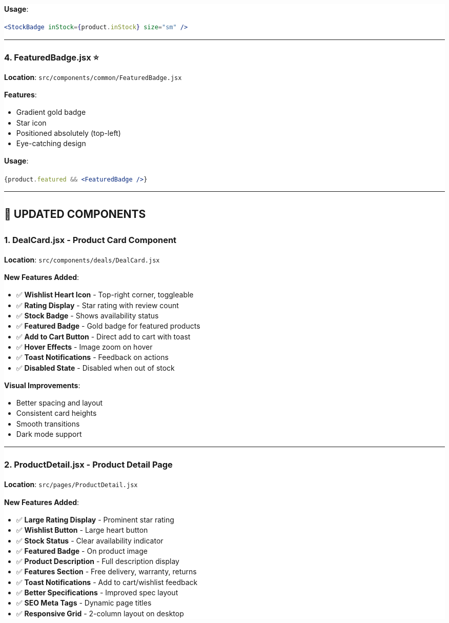 **Usage**:
```jsx
<StockBadge inStock={product.inStock} size="sm" />
```

---

### 4. **FeaturedBadge.jsx** ⭐
**Location**: `src/components/common/FeaturedBadge.jsx`

**Features**:
- Gradient gold badge
- Star icon
- Positioned absolutely (top-left)
- Eye-catching design

**Usage**:
```jsx
{product.featured && <FeaturedBadge />}
```

---

## 🔄 **UPDATED COMPONENTS**

### 1. **DealCard.jsx** - Product Card Component
**Location**: `src/components/deals/DealCard.jsx`

**New Features Added**:
- ✅ **Wishlist Heart Icon** - Top-right corner, toggleable
- ✅ **Rating Display** - Star rating with review count
- ✅ **Stock Badge** - Shows availability status
- ✅ **Featured Badge** - Gold badge for featured products
- ✅ **Add to Cart Button** - Direct add to cart with toast
- ✅ **Hover Effects** - Image zoom on hover
- ✅ **Toast Notifications** - Feedback on actions
- ✅ **Disabled State** - Disabled when out of stock

**Visual Improvements**:
- Better spacing and layout
- Consistent card heights
- Smooth transitions
- Dark mode support

---

### 2. **ProductDetail.jsx** - Product Detail Page
**Location**: `src/pages/ProductDetail.jsx`

**New Features Added**:
- ✅ **Large Rating Display** - Prominent star rating
- ✅ **Wishlist Button** - Large heart button
- ✅ **Stock Status** - Clear availability indicator
- ✅ **Featured Badge** - On product image
- ✅ **Product Description** - Full description display
- ✅ **Features Section** - Free delivery, warranty, returns
- ✅ **Toast Notifications** - Add to cart/wishlist feedback
- ✅ **Better Specifications** - Improved spec layout
- ✅ **SEO Meta Tags** - Dynamic page titles
- ✅ **Responsive Grid** - 2-column layout on desktop

